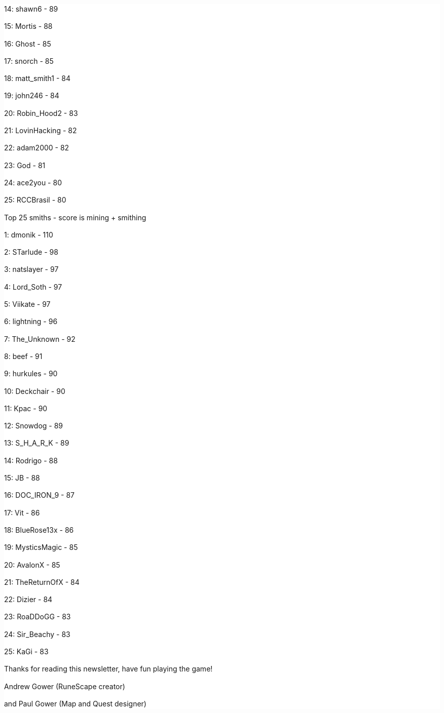 14: shawn6 - 89

15: Mortis - 88

16: Ghost - 85

17: snorch - 85

18: matt_smith1 - 84

19: john246 - 84

20: Robin_Hood2 - 83

21: LovinHacking - 82

22: adam2000 - 82

23: God - 81

24: ace2you - 80

25: RCCBrasil - 80

Top 25 smiths - score is mining + smithing

1: dmonik - 110

2: STarlude - 98

3: natslayer - 97

4: Lord_Soth - 97

5: Viikate - 97

6: lightning - 96

7: The_Unknown - 92

8: beef - 91

9: hurkules - 90

10: Deckchair - 90

11: Kpac - 90

12: Snowdog - 89

13: S_H_A_R_K - 89

14: Rodrigo - 88

15: JB - 88

16: DOC_IRON\_9 - 87

17: Vit - 86

18: BlueRose13x - 86

19: MysticsMagic - 85

20: AvalonX - 85

21: TheReturnOfX - 84

22: Dizier - 84

23: RoaDDoGG - 83

24: Sir_Beachy - 83

25: KaGi - 83

Thanks for reading this newsletter, have fun playing the game!

Andrew Gower (RuneScape creator)

and Paul Gower (Map and Quest designer)
